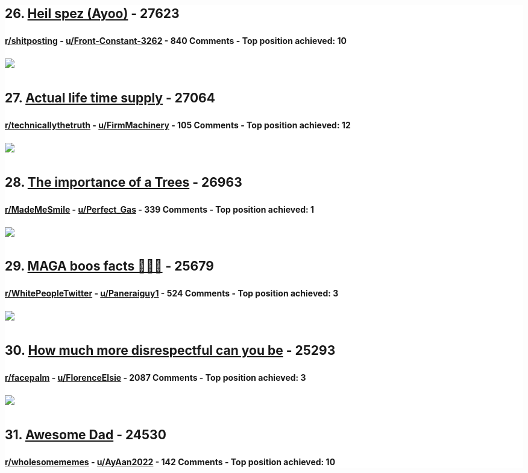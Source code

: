 ## 26. [Heil spez (Ayoo)](http://reddit.com/r/shitposting/comments/15csg2y/heil_spez_ayoo/) - 27623
#### [r/shitposting](http://reddit.com/r/shitposting) - [u/Front-Constant-3262](http://reddit.com/u/Front-Constant-3262) - 840 Comments - Top position achieved: 10

<a href="https://i.redd.it/cwugvn9gpweb1.png"><img src="https://b.thumbs.redditmedia.com/ogFM9pq1YAZyEo5gLN1Z35VFWUgZAs69ahJriIrKd-o.jpg"></img></a>

## 27. [Actual life time supply](http://reddit.com/r/technicallythetruth/comments/15cqs1s/actual_life_time_supply/) - 27064
#### [r/technicallythetruth](http://reddit.com/r/technicallythetruth) - [u/FirmMachinery](http://reddit.com/u/FirmMachinery) - 105 Comments - Top position achieved: 12

<a href="https://i.redd.it/g3xtsemtaweb1.jpg"><img src="https://a.thumbs.redditmedia.com/nUMQByygX-QPMA4znj_nqHbU-zUT6wvg9ngoVIg17v4.jpg"></img></a>

## 28. [The importance of a Trees](http://reddit.com/r/MadeMeSmile/comments/15d2c6l/the_importance_of_a_trees/) - 26963
#### [r/MadeMeSmile](http://reddit.com/r/MadeMeSmile) - [u/Perfect_Gas](http://reddit.com/u/Perfect_Gas) - 339 Comments - Top position achieved: 1

<a href="https://i.redd.it/jgd85qwttyeb1.jpg"><img src="https://b.thumbs.redditmedia.com/M8ImIo8cvruau4q50WnJCvpAOvD48EfmfBi21fupVfI.jpg"></img></a>

## 29. [MAGA boos facts 🤦🏽‍♂️](http://reddit.com/r/WhitePeopleTwitter/comments/15cf63u/maga_boos_facts/) - 25679
#### [r/WhitePeopleTwitter](http://reddit.com/r/WhitePeopleTwitter) - [u/Paneraiguy1](http://reddit.com/u/Paneraiguy1) - 524 Comments - Top position achieved: 3

<a href="https://i.redd.it/1vp292cb3teb1.jpg"><img src="https://b.thumbs.redditmedia.com/216ubPRKT3_ByaaktTFWgVnFvPTy9I0B0c0kZTuHCgY.jpg"></img></a>

## 30. [How much more disrespectful can you be](http://reddit.com/r/facepalm/comments/15cqveh/how_much_more_disrespectful_can_you_be/) - 25293
#### [r/facepalm](http://reddit.com/r/facepalm) - [u/FlorenceElsie](http://reddit.com/u/FlorenceElsie) - 2087 Comments - Top position achieved: 3

<a href="https://i.redd.it/h0gfoynobweb1.jpg"><img src="https://a.thumbs.redditmedia.com/gWSK_Ccy7RjI83XnonLjyw8E0MB2M1_sBP2d3KfGM94.jpg"></img></a>

## 31. [Awesome Dad](http://reddit.com/r/wholesomememes/comments/15cxto4/awesome_dad/) - 24530
#### [r/wholesomememes](http://reddit.com/r/wholesomememes) - [u/AyAan2022](http://reddit.com/u/AyAan2022) - 142 Comments - Top position achieved: 10
